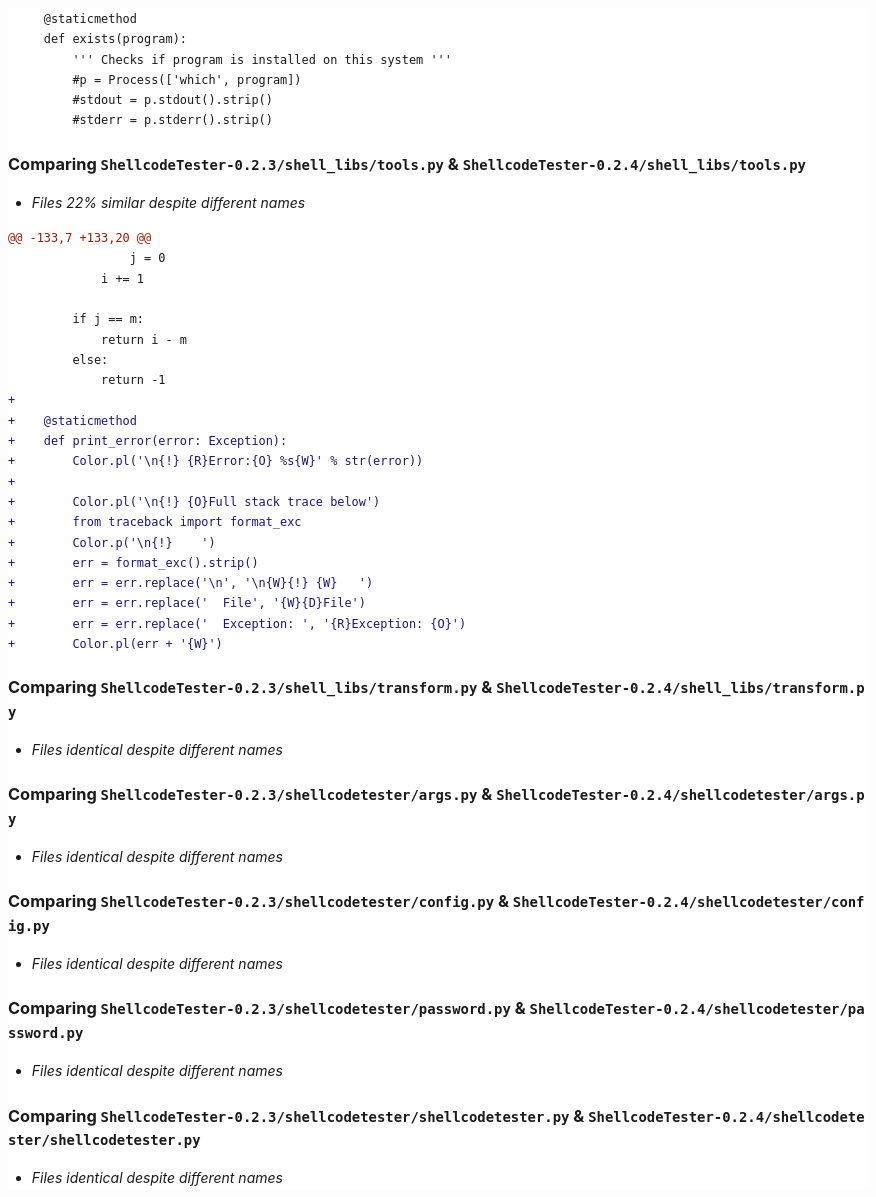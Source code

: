 ```diff
     @staticmethod
     def exists(program):
         ''' Checks if program is installed on this system '''
         #p = Process(['which', program])
         #stdout = p.stdout().strip()
         #stderr = p.stderr().strip()
```

### Comparing `ShellcodeTester-0.2.3/shell_libs/tools.py` & `ShellcodeTester-0.2.4/shell_libs/tools.py`

 * *Files 22% similar despite different names*

```diff
@@ -133,7 +133,20 @@
                 j = 0
             i += 1
 
         if j == m:
             return i - m
         else:
             return -1
+
+    @staticmethod
+    def print_error(error: Exception):
+        Color.pl('\n{!} {R}Error:{O} %s{W}' % str(error))
+
+        Color.pl('\n{!} {O}Full stack trace below')
+        from traceback import format_exc
+        Color.p('\n{!}    ')
+        err = format_exc().strip()
+        err = err.replace('\n', '\n{W}{!} {W}   ')
+        err = err.replace('  File', '{W}{D}File')
+        err = err.replace('  Exception: ', '{R}Exception: {O}')
+        Color.pl(err + '{W}')
```

### Comparing `ShellcodeTester-0.2.3/shell_libs/transform.py` & `ShellcodeTester-0.2.4/shell_libs/transform.py`

 * *Files identical despite different names*

### Comparing `ShellcodeTester-0.2.3/shellcodetester/args.py` & `ShellcodeTester-0.2.4/shellcodetester/args.py`

 * *Files identical despite different names*

### Comparing `ShellcodeTester-0.2.3/shellcodetester/config.py` & `ShellcodeTester-0.2.4/shellcodetester/config.py`

 * *Files identical despite different names*

### Comparing `ShellcodeTester-0.2.3/shellcodetester/password.py` & `ShellcodeTester-0.2.4/shellcodetester/password.py`

 * *Files identical despite different names*

### Comparing `ShellcodeTester-0.2.3/shellcodetester/shellcodetester.py` & `ShellcodeTester-0.2.4/shellcodetester/shellcodetester.py`

 * *Files identical despite different names*

